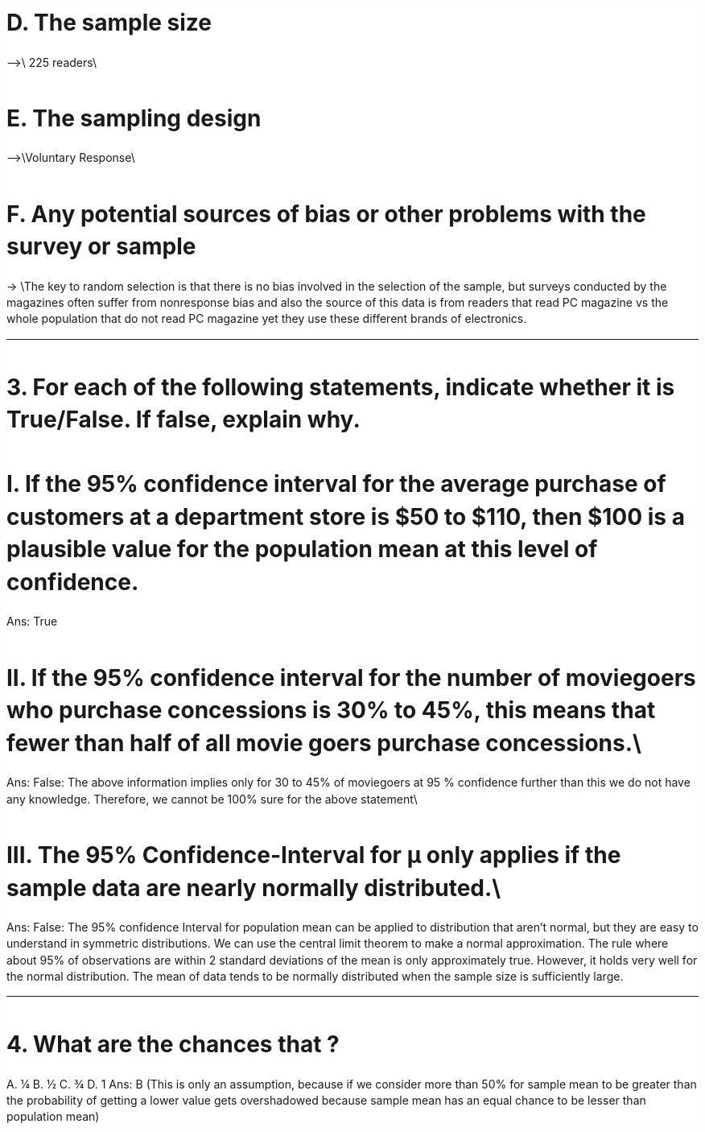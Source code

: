 # D. The sample size 
–>\ 225 readers\

# E. The sampling design
 –>\Voluntary Response\

# F. Any potential sources of bias or other problems with the survey or sample 
-> \The key to random selection is that there is no bias involved in the selection of the sample, but surveys conducted by the magazines often suffer from nonresponse bias and also the source of this data is from readers that read PC magazine vs the whole population that do not read PC magazine yet they use these different brands of electronics.

----------------------------------------------------------------------------------------------------------------------------------


# 3. For each of the following statements, indicate whether it is True/False. If false, explain why.
# I. If the 95% confidence interval for the average purchase of customers at a department store is $50 to $110, then $100 is a plausible value for the population mean at this level of confidence.
   Ans:  True
# II. If the 95% confidence interval for the number of moviegoers who purchase concessions is 30% to 45%, this means that fewer than half of all movie goers purchase concessions.\
Ans: False: The above information implies only for 30 to 45% of moviegoers at 95 % confidence further than this we do not have any knowledge. Therefore, we cannot be 100% sure for the above statement\

# III. The 95% Confidence-Interval for μ only applies if the sample data are nearly normally distributed.\
Ans: False: The 95% confidence Interval for population mean can be applied to distribution that aren’t normal, but they are easy to understand in symmetric distributions.
We can use the central limit theorem to make a normal approximation. The rule where about 95% of observations are within 2 standard deviations of the mean is only approximately true. However, it holds very well for the normal distribution. The mean of data tends to be normally distributed when the sample size is sufficiently large.

----------------------------------------------------------------------------------------------------------------------------
# 4. What are the chances that ?
A. ¼ B. ½ C. ¾ D. 1 Ans: B (This is only an assumption, because if we consider more than 50% for sample mean to be greater than the probability of getting a lower value gets overshadowed because sample mean has an equal chance to be lesser than population mean)
